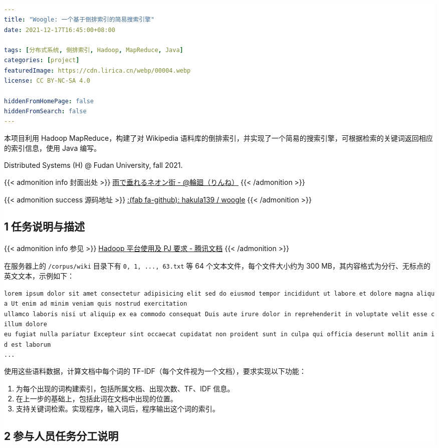 ```yaml
---
title: "Woogle: 一个基于倒排索引的简易搜索引擎"
date: 2021-12-17T16:45:00+08:00

tags: [分布式系统, 倒排索引, Hadoop, MapReduce, Java]
categories: [project]
featuredImage: https://cdn.lirica.cn/webp/00004.webp
license: CC BY-NC-SA 4.0

hiddenFromHomePage: false
hiddenFromSearch: false
---
```


本项目利用 Hadoop MapReduce，构建了对 Wikipedia 语料库的倒排索引，并实现了一个简易的搜索引擎，可根据检索的关键词返回相应的索引信息，使用 Java 编写。

Distributed Systems (H) @ Fudan University, fall 2021.



{{< admonition info 封面出处 >}}
[雨で垂れるネオン街 - @輪廻（りんね）](https://www.pixiv.net/artworks/94278235)
{{< /admonition >}}

{{< admonition success 源码地址 >}}
[:(fab fa-github):  hakula139 / woogle](https://github.com/hakula139/woogle)
{{< /admonition >}}

## 1 任务说明与描述

{{< admonition info 参见 >}}
[Hadoop 平台使用及 PJ 要求 - 腾讯文档](https://docs.qq.com/doc/DUnJVS0R6dURQU0lB)
{{< /admonition >}}

在服务器上的 `/corpus/wiki` 目录下有 `0, 1, ..., 63.txt` 等 64 个文本文件，每个文件大小约为 300 MB，其内容格式为分行、无标点的英文文本，示例如下：

```text
lorem ipsum dolor sit amet consectetur adipisicing elit sed do eiusmod tempor incididunt ut labore et dolore magna aliqua Ut enim ad minim veniam quis nostrud exercitation 
ullamco laboris nisi ut aliquip ex ea commodo consequat Duis aute irure dolor in reprehenderit in voluptate velit esse cillum dolore 
eu fugiat nulla pariatur Excepteur sint occaecat cupidatat non proident sunt in culpa qui officia deserunt mollit anim id est laborum 
...
```

使用这些语料数据，计算文档中每个词的 TF-IDF（每个文件视为一个文档），要求实现以下功能：

1. 为每个出现的词构建索引，包括所属文档、出现次数、TF、IDF 信息。
2. 在上一步的基础上，包括此词在文档中出现的位置。
3. 支持关键词检索。实现程序，输入词后，程序输出这个词的索引。

## 2 参与人员任务分工说明


[^lineno-so]: [java - Get unique line number from a input file in MapReduce mapper - Stack Overflow](https://stackoverflow.com/questions/29786397/get-unique-line-number-from-a-input-file-in-mapreduce-mapper)
[^jvm-so]: [java - Static variable value is not changing in mapper function - Stack Overflow](https://stackoverflow.com/questions/41280397/static-variable-value-is-not-changing-in-mapper-function)